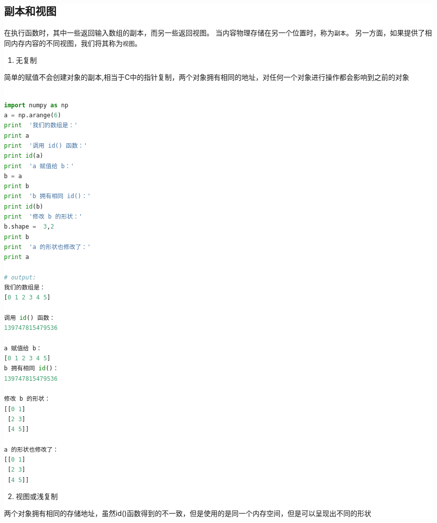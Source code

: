 ## 副本和视图

在执行函数时，其中一些返回输入数组的副本，而另一些返回视图。 当内容物理存储在另一个位置时，称为`副本`。 另一方面，如果提供了相同内存内容的不同视图，我们将其称为`视图`。

1. 无复制

简单的赋值不会创建对象的副本,相当于C中的指针复制，两个对象拥有相同的地址，对任何一个对象进行操作都会影响到之前的对象

``` python 

import numpy as np 
a = np.arange(6)  
print  '我们的数组是：'  
print a 
print  '调用 id() 函数：'  
print id(a)  
print  'a 赋值给 b：' 
b = a 
print b 
print  'b 拥有相同 id()：'  
print id(b)  
print  '修改 b 的形状：' 
b.shape =  3,2  
print b 
print  'a 的形状也修改了：'  
print a

# output:
我们的数组是：
[0 1 2 3 4 5]

调用 id() 函数：
139747815479536

a 赋值给 b：
[0 1 2 3 4 5]
b 拥有相同 id()：
139747815479536

修改 b 的形状：
[[0 1]
 [2 3]
 [4 5]]

a 的形状也修改了：
[[0 1]
 [2 3]
 [4 5]]
```

2. 视图或浅复制

两个对象拥有相同的存储地址，虽然id()函数得到的不一致，但是使用的是同一个内存空间，但是可以呈现出不同的形状
